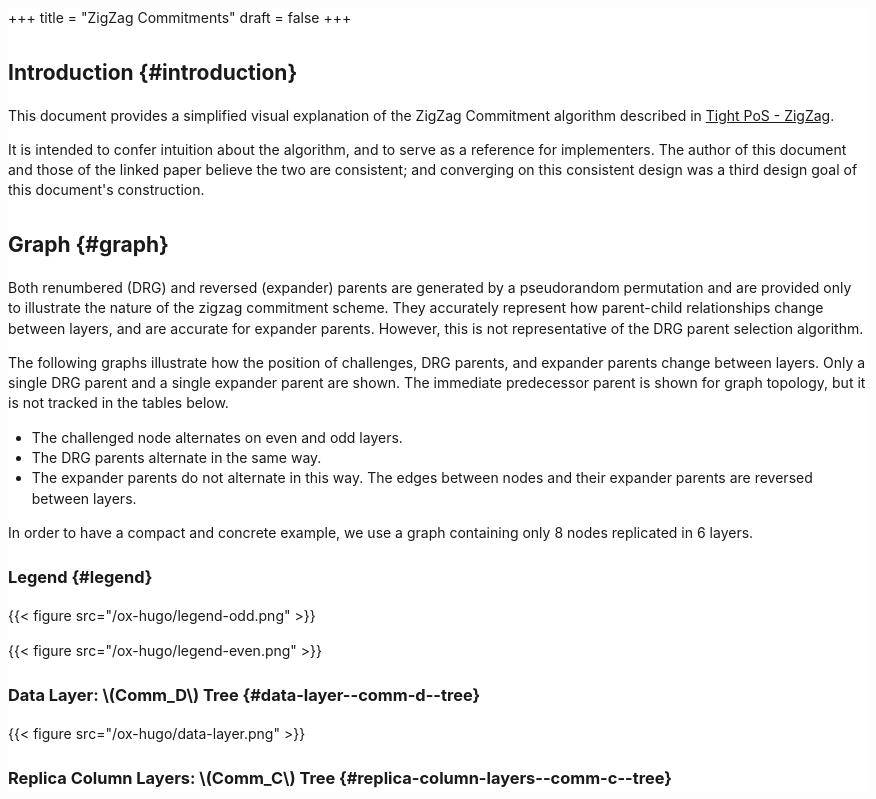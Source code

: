 +++
title = "ZigZag Commitments"
draft = false
+++

## Introduction {#introduction}

This document provides a simplified visual explanation of the ZigZag Commitment algorithm described in [Tight PoS - ZigZag](https://www.overleaf.com/read/kcdhnxwptxbc).

It is intended to confer intuition about the algorithm, and to serve as a reference for implementers. The author of this
document and those of the linked paper believe the two are consistent; and converging on this consistent design was a
third design goal of this document's construction.


## Graph {#graph}

Both renumbered (DRG) and reversed (expander) parents are generated by a pseudorandom permutation and are provided only
to illustrate the nature of the zigzag commitment scheme. They accurately represent how parent-child relationships
change between layers, and are accurate for expander parents. However, this is not representative of the DRG parent
selection algorithm.

The following graphs illustrate how the position of challenges, DRG parents, and expander parents change between
layers. Only a single DRG parent and a single expander parent are shown. The immediate predecessor parent is shown for
graph topology, but it is not tracked in the tables below.

-   The challenged node alternates on even and odd layers.
-   The DRG parents alternate in the same way.
-   The expander parents do not alternate in this way. The edges between nodes and their expander parents are reversed between layers.

In order to have a compact and concrete example, we use a graph containing only 8 nodes replicated in 6 layers.


### Legend {#legend}

{{< figure src="/ox-hugo/legend-odd.png" >}}

{{< figure src="/ox-hugo/legend-even.png" >}}


### Data Layer: \\(Comm\_D\\) Tree {#data-layer--comm-d--tree}

{{< figure src="/ox-hugo/data-layer.png" >}}


### Replica Column Layers: \\(Comm\_C\\) Tree {#replica-column-layers--comm-c--tree}

